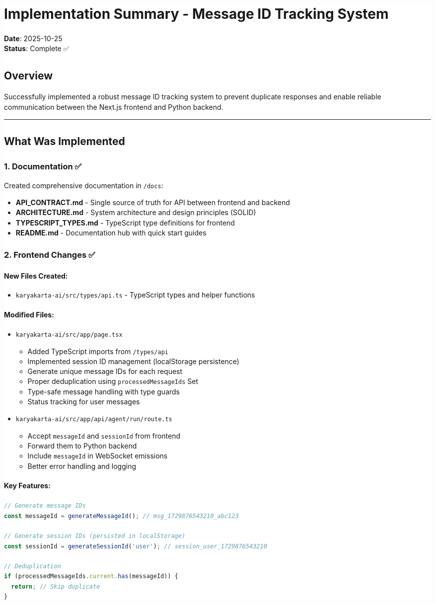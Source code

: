 # Implementation Summary - Message ID Tracking System

**Date**: 2025-10-25  
**Status**: Complete ✅

## Overview

Successfully implemented a robust message ID tracking system to prevent duplicate responses and enable reliable communication between the Next.js frontend and Python backend.

---

## What Was Implemented

### 1. **Documentation** ✅

Created comprehensive documentation in `/docs`:

- **API_CONTRACT.md** - Single source of truth for API between frontend and backend
- **ARCHITECTURE.md** - System architecture and design principles (SOLID)
- **TYPESCRIPT_TYPES.md** - TypeScript type definitions for frontend
- **README.md** - Documentation hub with quick start guides

### 2. **Frontend Changes** ✅

#### New Files Created:
- `karyakarta-ai/src/types/api.ts` - TypeScript types and helper functions

#### Modified Files:
- `karyakarta-ai/src/app/page.tsx`
  - Added TypeScript imports from `/types/api`
  - Implemented session ID management (localStorage persistence)
  - Generate unique message IDs for each request
  - Proper deduplication using `processedMessageIds` Set
  - Type-safe message handling with type guards
  - Status tracking for user messages

- `karyakarta-ai/src/app/api/agent/run/route.ts`
  - Accept `messageId` and `sessionId` from frontend
  - Forward them to Python backend
  - Include `messageId` in WebSocket emissions
  - Better error handling and logging

#### Key Features:
```typescript
// Generate message IDs
const messageId = generateMessageId(); // msg_1729876543210_abc123

// Generate session IDs (persisted in localStorage)
const sessionId = generateSessionId('user'); // session_user_1729876543210

// Deduplication
if (processedMessageIds.current.has(messageId)) {
  return; // Skip duplicate
}
```
